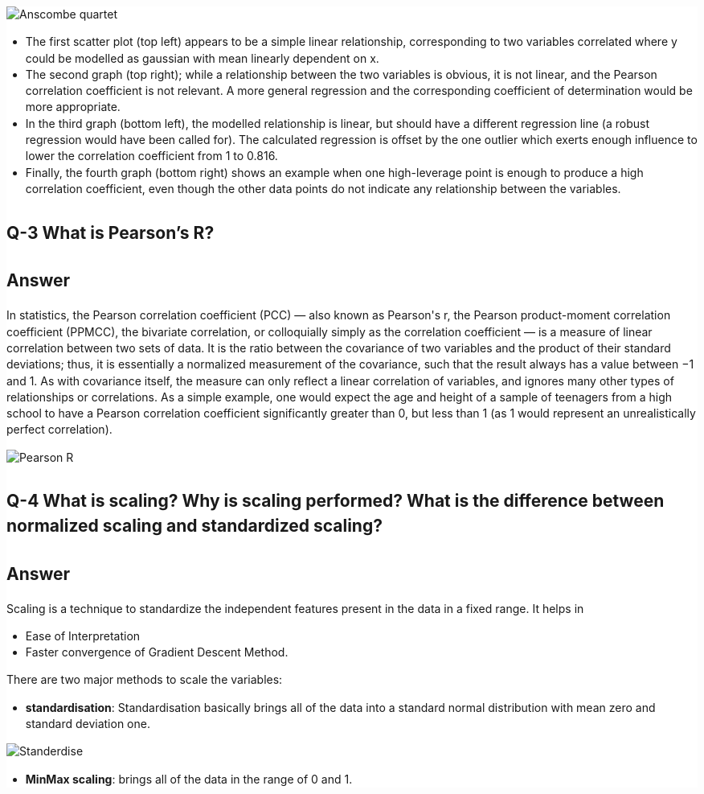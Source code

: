 ![Anscombe quartet](https://upload.wikimedia.org/wikipedia/commons/thumb/e/ec/Anscombe%27s_quartet_3.svg/425px-Anscombe%27s_quartet_3.svg.png "Anscombe quartet")

- The first scatter plot (top left) appears to be a simple linear relationship, corresponding to two variables correlated where y could be modelled as gaussian with mean linearly dependent on x.
- The second graph (top right); while a relationship between the two variables is obvious, it is not linear, and the Pearson correlation coefficient is not relevant. A more general regression and the corresponding coefficient of determination would be more appropriate.
- In the third graph (bottom left), the modelled relationship is linear, but should have a different regression line (a robust regression would have been called for). The calculated regression is offset by the one outlier which exerts enough influence to lower the correlation coefficient from 1 to 0.816.
- Finally, the fourth graph (bottom right) shows an example when one high-leverage point is enough to produce a high correlation coefficient, even though the other data points do not indicate any relationship between the variables.

## Q-3 What is Pearson’s R?

## Answer

In statistics, the Pearson correlation coefficient (PCC) ― also known as Pearson's r, the Pearson product-moment correlation coefficient (PPMCC), the bivariate correlation, or colloquially simply as the correlation coefficient ― is a measure of linear correlation between two sets of data. It is the ratio between the covariance of two variables and the product of their standard deviations; thus, it is essentially a normalized measurement of the covariance, such that the result always has a value between −1 and 1. As with covariance itself, the measure can only reflect a linear correlation of variables, and ignores many other types of relationships or correlations. As a simple example, one would expect the age and height of a sample of teenagers from a high school to have a Pearson correlation coefficient significantly greater than 0, but less than 1 (as 1 would represent an unrealistically perfect correlation).

![Pearson R](https://wikimedia.org/api/rest_v1/media/math/render/svg/f76ccfa7c2ed7f5b085115086107bbe25d329cec "Pearson R")


## Q-4 What is scaling? Why is scaling performed? What is the difference between normalized scaling and standardized scaling?

## Answer
Scaling is a technique to standardize the independent features present in the data in a fixed range. It helps in

- Ease of Interpretation
- Faster convergence of Gradient Descent Method.

There are two major methods to scale the variables:

- **standardisation**: Standardisation basically brings all of the data into a standard normal distribution with mean zero and standard deviation one.

![Standerdise](https://wikimedia.org/api/rest_v1/media/math/render/svg/b0aa2e7d203db1526c577192f2d9102b718eafd5 "Standerdise")
- **MinMax scaling**: brings all of the data in the range of 0 and 1.
